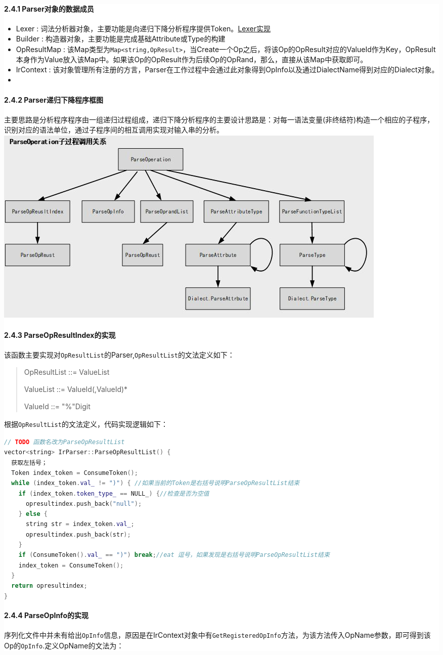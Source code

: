 #### 2.4.1 Parser对象的数据成员
* Lexer : 词法分析器对象，主要功能是向递归下降分析程序提供Token。[Lexer实现](#23-lexer子模块)
* Builder : 构造器对象，主要功能是完成基础Attribute或Type的构建
* OpResultMap : 该Map类型为`Map<string,OpResult>`，当Create一个Op之后，将该Op的OpResult对应的ValueId作为Key，OpResult本身作为Value放入该Map中。如果该Op的OpResult作为后续Op的OpRand，那么，直接从该Map中获取即可。
* IrContext : 该对象管理所有注册的方言，Parser在工作过程中会通过此对象得到OpInfo以及通过DialectName得到对应的Dialect对象。
* 
#### 2.4.2 Parser递归下降程序框图

主要思路是分析程序程序由一组递归过程组成，递归下降分析程序的主要设计思路是：对每一语法变量(非终结符)构造一个相应的子程序，识别对应的语法单位，通过子程序间的相互调用实现对输入串的分析。
![递归下降程序框图](../imag/递归下降程序框图.JPG)

#### 2.4.3 ParseOpResultIndex的实现
该函数主要实现对`OpResultList`的Parser,`OpResultList`的文法定义如下：

> OpResultList ::= ValueList 
> 
> ValueList ::= ValueId(,ValueId)*
> 
> ValueId ::= "%"Digit



根据`OpResultList`的文法定义，代码实现逻辑如下：
```C++
// TODO 函数名改为ParseOpResultList
vector<string> IrParser::ParseOpResultList() {
  获取左括号；
  Token index_token = ConsumeToken();
  while (index_token.val_ != ")") { //如果当前的Token是右括号说明ParseOpResultList结束
    if (index_token.token_type_ == NULL_) {//检查是否为空值
      opresultindex.push_back("null");
    } else {
      string str = index_token.val_;
      opresultindex.push_back(str);
    }
    if (ConsumeToken().val_ == ")") break;//eat 逗号，如果发现是右括号说明ParseOpResultList结束
    index_token = ConsumeToken();
  }
  return opresultindex;
}
```
#### 2.4.4 ParseOpInfo的实现
序列化文件中并未有给出`OpInfo`信息，原因是在IrContext对象中有`GetRegisteredOpInfo`方法，为该方法传入OpName参数，即可得到该Op的`OpInfo`.定义OpName的文法为：
